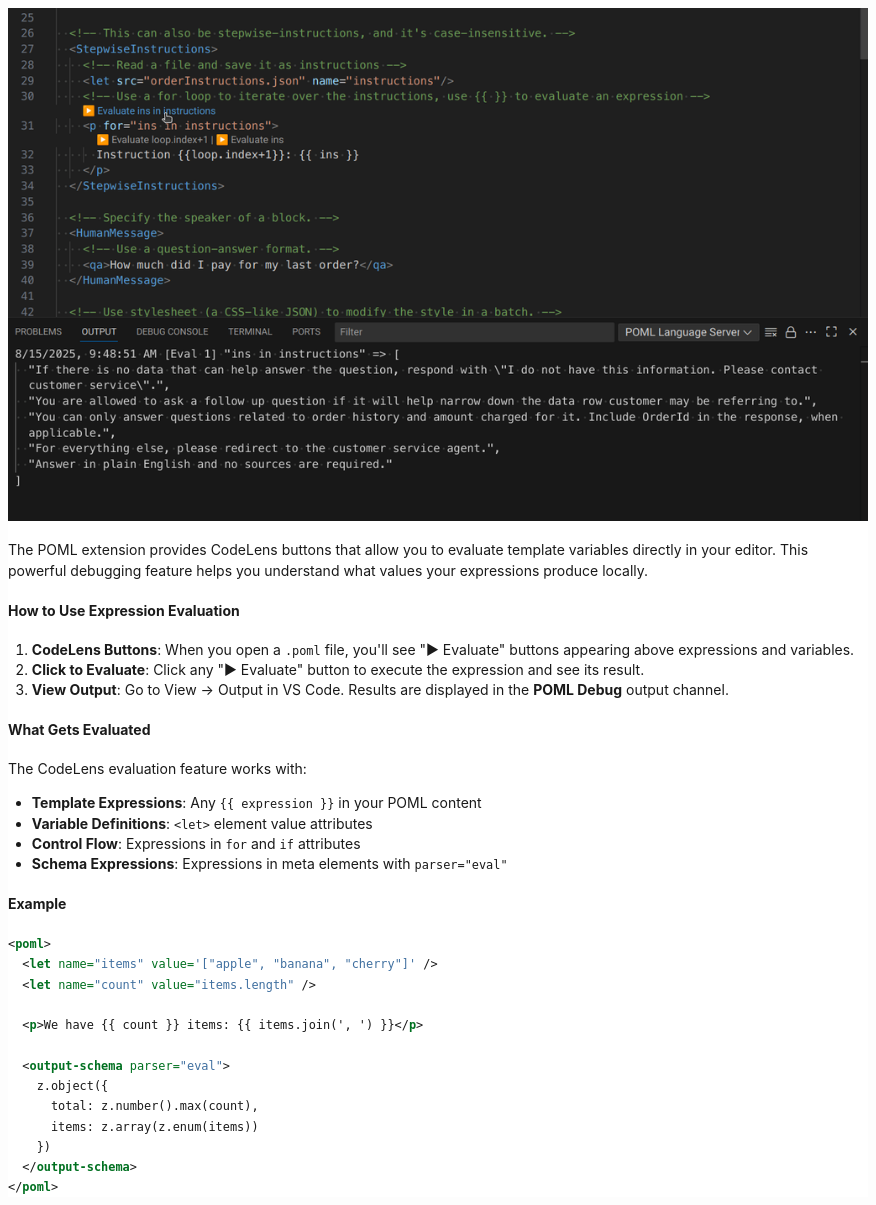 ![Expression Evaluation](../media/vscode-evaluate.png)

The POML extension provides CodeLens buttons that allow you to evaluate template variables directly in your editor. This powerful debugging feature helps you understand what values your expressions produce locally.

#### How to Use Expression Evaluation

1. **CodeLens Buttons**: When you open a `.poml` file, you'll see "▶️ Evaluate" buttons appearing above expressions and variables.
2. **Click to Evaluate**: Click any "▶️ Evaluate" button to execute the expression and see its result.
3. **View Output**: Go to View → Output in VS Code. Results are displayed in the **POML Debug** output channel.

#### What Gets Evaluated

The CodeLens evaluation feature works with:

- **Template Expressions**: Any `{{ expression }}` in your POML content
- **Variable Definitions**: `<let>` element value attributes
- **Control Flow**: Expressions in `for` and `if` attributes
- **Schema Expressions**: Expressions in meta elements with `parser="eval"`

#### Example

```xml
<poml>
  <let name="items" value='["apple", "banana", "cherry"]' />
  <let name="count" value="items.length" />

  <p>We have {{ count }} items: {{ items.join(', ') }}</p>

  <output-schema parser="eval">
    z.object({
      total: z.number().max(count),
      items: z.array(z.enum(items))
    })
  </output-schema>
</poml>
```
